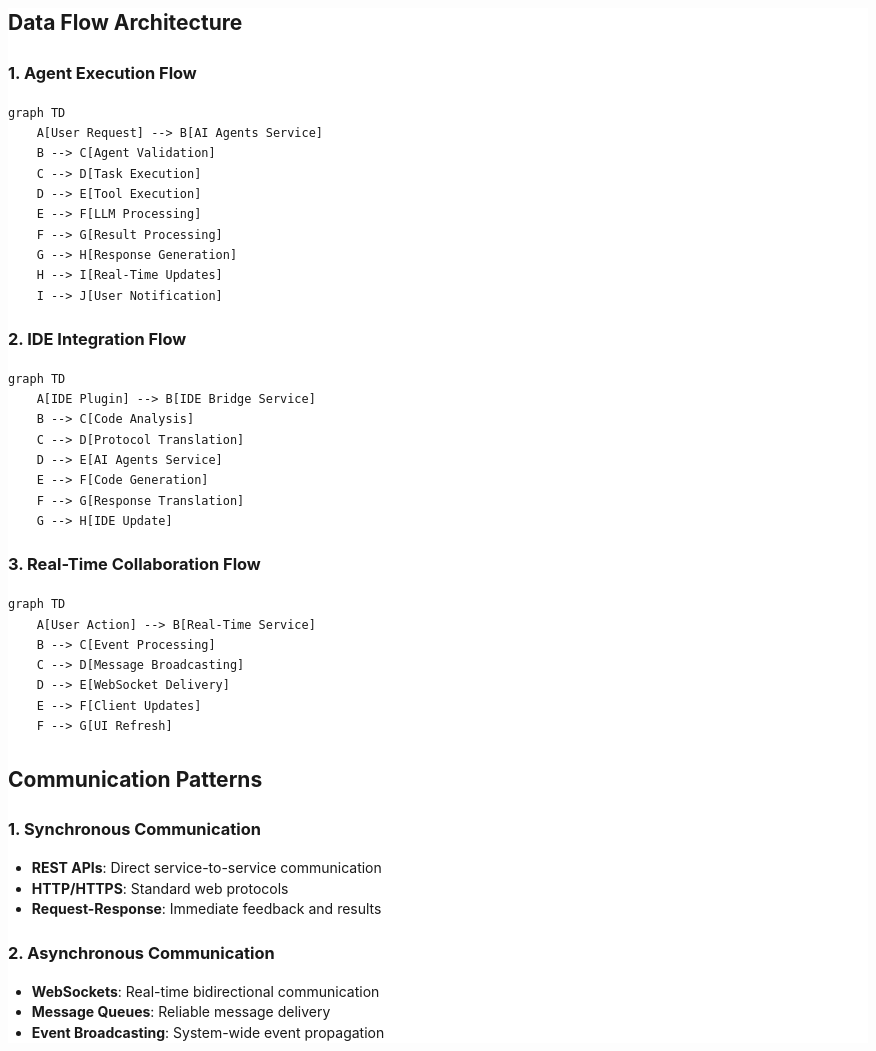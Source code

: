 ## Data Flow Architecture

### 1. Agent Execution Flow

```mermaid
graph TD
    A[User Request] --> B[AI Agents Service]
    B --> C[Agent Validation]
    C --> D[Task Execution]
    D --> E[Tool Execution]
    E --> F[LLM Processing]
    F --> G[Result Processing]
    G --> H[Response Generation]
    H --> I[Real-Time Updates]
    I --> J[User Notification]
```

### 2. IDE Integration Flow

```mermaid
graph TD
    A[IDE Plugin] --> B[IDE Bridge Service]
    B --> C[Code Analysis]
    C --> D[Protocol Translation]
    D --> E[AI Agents Service]
    E --> F[Code Generation]
    F --> G[Response Translation]
    G --> H[IDE Update]
```

### 3. Real-Time Collaboration Flow

```mermaid
graph TD
    A[User Action] --> B[Real-Time Service]
    B --> C[Event Processing]
    C --> D[Message Broadcasting]
    D --> E[WebSocket Delivery]
    E --> F[Client Updates]
    F --> G[UI Refresh]
```

## Communication Patterns

### 1. Synchronous Communication
- **REST APIs**: Direct service-to-service communication
- **HTTP/HTTPS**: Standard web protocols
- **Request-Response**: Immediate feedback and results

### 2. Asynchronous Communication
- **WebSockets**: Real-time bidirectional communication
- **Message Queues**: Reliable message delivery
- **Event Broadcasting**: System-wide event propagation
